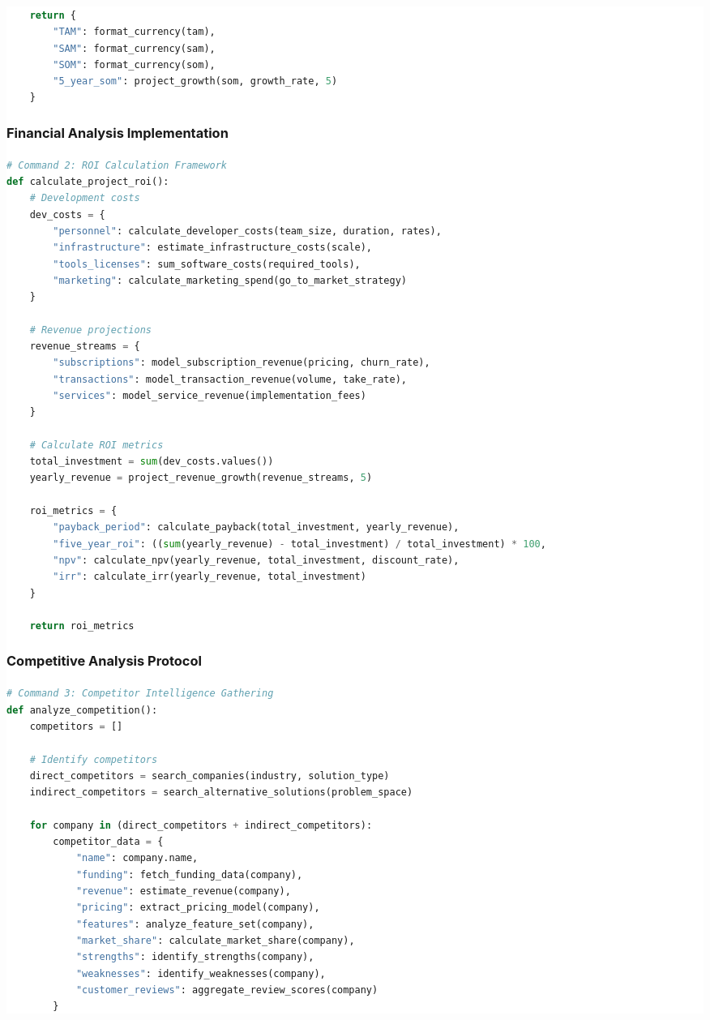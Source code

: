 ```python
    return {
        "TAM": format_currency(tam),
        "SAM": format_currency(sam),
        "SOM": format_currency(som),
        "5_year_som": project_growth(som, growth_rate, 5)
    }
```

### Financial Analysis Implementation
```python
# Command 2: ROI Calculation Framework
def calculate_project_roi():
    # Development costs
    dev_costs = {
        "personnel": calculate_developer_costs(team_size, duration, rates),
        "infrastructure": estimate_infrastructure_costs(scale),
        "tools_licenses": sum_software_costs(required_tools),
        "marketing": calculate_marketing_spend(go_to_market_strategy)
    }
    
    # Revenue projections
    revenue_streams = {
        "subscriptions": model_subscription_revenue(pricing, churn_rate),
        "transactions": model_transaction_revenue(volume, take_rate),
        "services": model_service_revenue(implementation_fees)
    }
    
    # Calculate ROI metrics
    total_investment = sum(dev_costs.values())
    yearly_revenue = project_revenue_growth(revenue_streams, 5)
    
    roi_metrics = {
        "payback_period": calculate_payback(total_investment, yearly_revenue),
        "five_year_roi": ((sum(yearly_revenue) - total_investment) / total_investment) * 100,
        "npv": calculate_npv(yearly_revenue, total_investment, discount_rate),
        "irr": calculate_irr(yearly_revenue, total_investment)
    }
    
    return roi_metrics
```

### Competitive Analysis Protocol
```python
# Command 3: Competitor Intelligence Gathering
def analyze_competition():
    competitors = []
    
    # Identify competitors
    direct_competitors = search_companies(industry, solution_type)
    indirect_competitors = search_alternative_solutions(problem_space)
    
    for company in (direct_competitors + indirect_competitors):
        competitor_data = {
            "name": company.name,
            "funding": fetch_funding_data(company),
            "revenue": estimate_revenue(company),
            "pricing": extract_pricing_model(company),
            "features": analyze_feature_set(company),
            "market_share": calculate_market_share(company),
            "strengths": identify_strengths(company),
            "weaknesses": identify_weaknesses(company),
            "customer_reviews": aggregate_review_scores(company)
        }
```